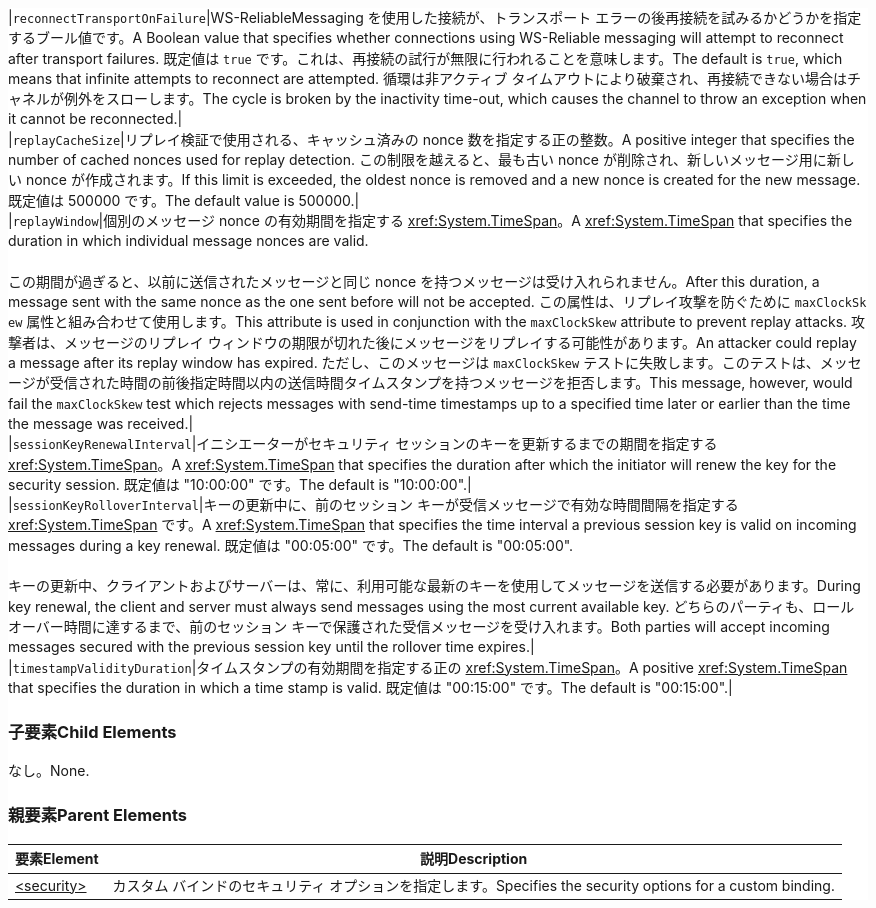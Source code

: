 |`reconnectTransportOnFailure`|<span data-ttu-id="988bd-132">WS-ReliableMessaging を使用した接続が、トランスポート エラーの後再接続を試みるかどうかを指定するブール値です。</span><span class="sxs-lookup"><span data-stu-id="988bd-132">A Boolean value that specifies whether connections using WS-Reliable messaging will attempt to reconnect after transport failures.</span></span> <span data-ttu-id="988bd-133">既定値は `true` です。これは、再接続の試行が無限に行われることを意味します。</span><span class="sxs-lookup"><span data-stu-id="988bd-133">The default is `true`, which means that infinite attempts to reconnect are attempted.</span></span> <span data-ttu-id="988bd-134">循環は非アクティブ タイムアウトにより破棄され、再接続できない場合はチャネルが例外をスローします。</span><span class="sxs-lookup"><span data-stu-id="988bd-134">The cycle is broken by the inactivity time-out, which causes the channel to throw an exception when it cannot be reconnected.</span></span>|  
|`replayCacheSize`|<span data-ttu-id="988bd-135">リプレイ検証で使用される、キャッシュ済みの nonce 数を指定する正の整数。</span><span class="sxs-lookup"><span data-stu-id="988bd-135">A positive integer that specifies the number of cached nonces used for replay detection.</span></span> <span data-ttu-id="988bd-136">この制限を越えると、最も古い nonce が削除され、新しいメッセージ用に新しい nonce が作成されます。</span><span class="sxs-lookup"><span data-stu-id="988bd-136">If this limit is exceeded, the oldest nonce is removed and a new nonce is created for the new message.</span></span> <span data-ttu-id="988bd-137">既定値は 500000 です。</span><span class="sxs-lookup"><span data-stu-id="988bd-137">The default value is 500000.</span></span>|  
|`replayWindow`|<span data-ttu-id="988bd-138">個別のメッセージ nonce の有効期間を指定する <xref:System.TimeSpan>。</span><span class="sxs-lookup"><span data-stu-id="988bd-138">A <xref:System.TimeSpan> that specifies the duration in which individual message nonces are valid.</span></span><br /><br /> <span data-ttu-id="988bd-139">この期間が過ぎると、以前に送信されたメッセージと同じ nonce を持つメッセージは受け入れられません。</span><span class="sxs-lookup"><span data-stu-id="988bd-139">After this duration, a message sent with the same nonce as the one sent before will not be accepted.</span></span> <span data-ttu-id="988bd-140">この属性は、リプレイ攻撃を防ぐために `maxClockSkew` 属性と組み合わせて使用します。</span><span class="sxs-lookup"><span data-stu-id="988bd-140">This attribute is used in conjunction with the `maxClockSkew` attribute to prevent replay attacks.</span></span> <span data-ttu-id="988bd-141">攻撃者は、メッセージのリプレイ ウィンドウの期限が切れた後にメッセージをリプレイする可能性があります。</span><span class="sxs-lookup"><span data-stu-id="988bd-141">An attacker could replay a message after its replay window has expired.</span></span> <span data-ttu-id="988bd-142">ただし、このメッセージは `maxClockSkew` テストに失敗します。このテストは、メッセージが受信された時間の前後指定時間以内の送信時間タイムスタンプを持つメッセージを拒否します。</span><span class="sxs-lookup"><span data-stu-id="988bd-142">This message, however, would fail the `maxClockSkew` test which rejects messages with send-time timestamps up to a specified time later or earlier than the time the message was received.</span></span>|  
|`sessionKeyRenewalInterval`|<span data-ttu-id="988bd-143">イニシエーターがセキュリティ セッションのキーを更新するまでの期間を指定する <xref:System.TimeSpan>。</span><span class="sxs-lookup"><span data-stu-id="988bd-143">A <xref:System.TimeSpan> that specifies the duration after which the initiator will renew the key for the security session.</span></span> <span data-ttu-id="988bd-144">既定値は "10:00:00" です。</span><span class="sxs-lookup"><span data-stu-id="988bd-144">The default is "10:00:00".</span></span>|  
|`sessionKeyRolloverInterval`|<span data-ttu-id="988bd-145">キーの更新中に、前のセッション キーが受信メッセージで有効な時間間隔を指定する <xref:System.TimeSpan> です。</span><span class="sxs-lookup"><span data-stu-id="988bd-145">A <xref:System.TimeSpan> that specifies the time interval a previous session key is valid on incoming messages during a key renewal.</span></span> <span data-ttu-id="988bd-146">既定値は "00:05:00" です。</span><span class="sxs-lookup"><span data-stu-id="988bd-146">The default is "00:05:00".</span></span><br /><br /> <span data-ttu-id="988bd-147">キーの更新中、クライアントおよびサーバーは、常に、利用可能な最新のキーを使用してメッセージを送信する必要があります。</span><span class="sxs-lookup"><span data-stu-id="988bd-147">During key renewal, the client and server must always send messages using the most current available key.</span></span> <span data-ttu-id="988bd-148">どちらのパーティも、ロールオーバー時間に達するまで、前のセッション キーで保護された受信メッセージを受け入れます。</span><span class="sxs-lookup"><span data-stu-id="988bd-148">Both parties will accept incoming messages secured with the previous session key until the rollover time expires.</span></span>|  
|`timestampValidityDuration`|<span data-ttu-id="988bd-149">タイムスタンプの有効期間を指定する正の <xref:System.TimeSpan>。</span><span class="sxs-lookup"><span data-stu-id="988bd-149">A positive <xref:System.TimeSpan> that specifies the duration in which a time stamp is valid.</span></span> <span data-ttu-id="988bd-150">既定値は "00:15:00" です。</span><span class="sxs-lookup"><span data-stu-id="988bd-150">The default is "00:15:00".</span></span>|  
  
### <a name="child-elements"></a><span data-ttu-id="988bd-151">子要素</span><span class="sxs-lookup"><span data-stu-id="988bd-151">Child Elements</span></span>  

 <span data-ttu-id="988bd-152">なし。</span><span class="sxs-lookup"><span data-stu-id="988bd-152">None.</span></span>  
  
### <a name="parent-elements"></a><span data-ttu-id="988bd-153">親要素</span><span class="sxs-lookup"><span data-stu-id="988bd-153">Parent Elements</span></span>  
  
|<span data-ttu-id="988bd-154">要素</span><span class="sxs-lookup"><span data-stu-id="988bd-154">Element</span></span>|<span data-ttu-id="988bd-155">説明</span><span class="sxs-lookup"><span data-stu-id="988bd-155">Description</span></span>|  
|-------------|-----------------|  
|[\<security>](security-of-custombinding.md)|<span data-ttu-id="988bd-156">カスタム バインドのセキュリティ オプションを指定します。</span><span class="sxs-lookup"><span data-stu-id="988bd-156">Specifies the security options for a custom binding.</span></span>|  